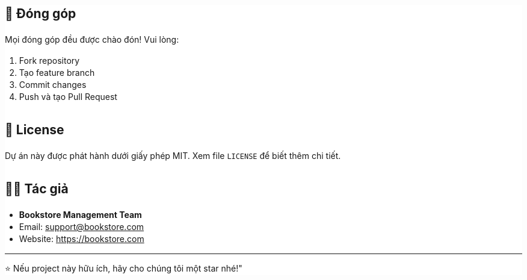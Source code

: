 ## 🤝 Đóng góp

Mọi đóng góp đều được chào đón! Vui lòng:
1. Fork repository
2. Tạo feature branch
3. Commit changes
4. Push và tạo Pull Request

## 📄 License

Dự án này được phát hành dưới giấy phép MIT. Xem file `LICENSE` để biết thêm chi tiết.

## 👨‍💻 Tác giả

- **Bookstore Management Team**
- Email: support@bookstore.com
- Website: https://bookstore.com

---

⭐ Nếu project này hữu ích, hãy cho chúng tôi một star nhé!" 
